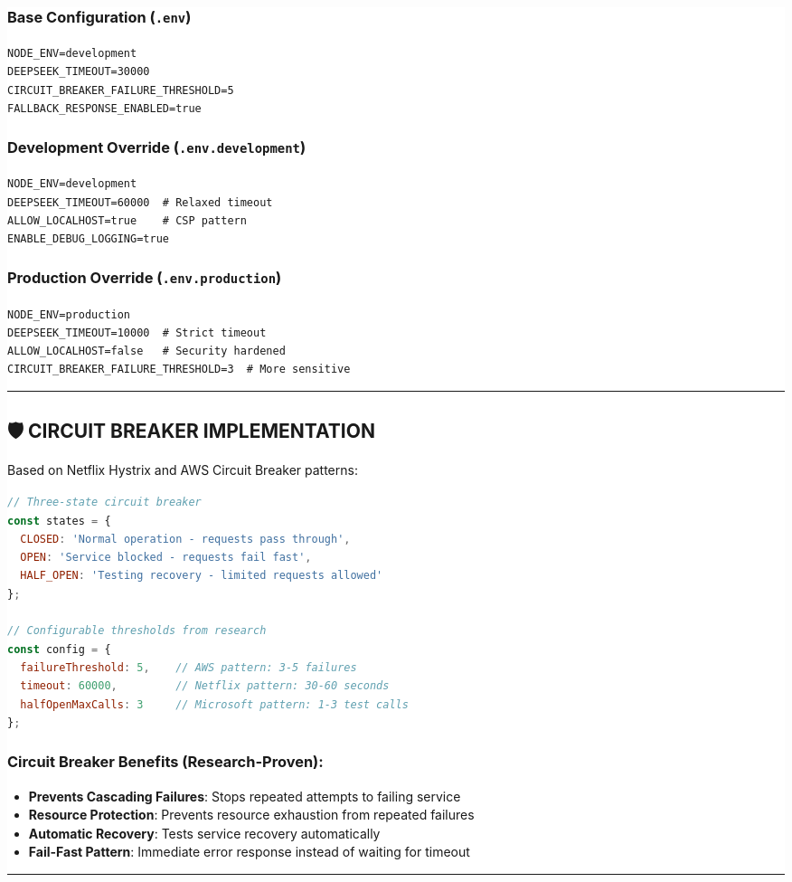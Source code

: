 ### **Base Configuration (`.env`)**
```env
NODE_ENV=development
DEEPSEEK_TIMEOUT=30000
CIRCUIT_BREAKER_FAILURE_THRESHOLD=5
FALLBACK_RESPONSE_ENABLED=true
```

### **Development Override (`.env.development`)**
```env
NODE_ENV=development
DEEPSEEK_TIMEOUT=60000  # Relaxed timeout
ALLOW_LOCALHOST=true    # CSP pattern
ENABLE_DEBUG_LOGGING=true
```

### **Production Override (`.env.production`)**
```env
NODE_ENV=production
DEEPSEEK_TIMEOUT=10000  # Strict timeout
ALLOW_LOCALHOST=false   # Security hardened
CIRCUIT_BREAKER_FAILURE_THRESHOLD=3  # More sensitive
```

---

## 🛡️ **CIRCUIT BREAKER IMPLEMENTATION**

Based on Netflix Hystrix and AWS Circuit Breaker patterns:

```javascript
// Three-state circuit breaker
const states = {
  CLOSED: 'Normal operation - requests pass through',
  OPEN: 'Service blocked - requests fail fast', 
  HALF_OPEN: 'Testing recovery - limited requests allowed'
};

// Configurable thresholds from research
const config = {
  failureThreshold: 5,    // AWS pattern: 3-5 failures
  timeout: 60000,         // Netflix pattern: 30-60 seconds
  halfOpenMaxCalls: 3     // Microsoft pattern: 1-3 test calls
};
```

### **Circuit Breaker Benefits** (Research-Proven):
- **Prevents Cascading Failures**: Stops repeated attempts to failing service
- **Resource Protection**: Prevents resource exhaustion from repeated failures  
- **Automatic Recovery**: Tests service recovery automatically
- **Fail-Fast Pattern**: Immediate error response instead of waiting for timeout

---